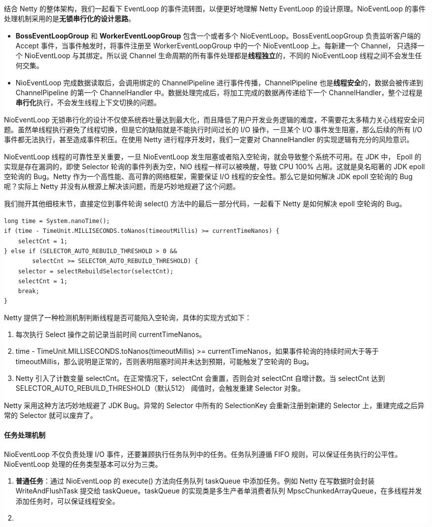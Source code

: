 <p data-nodeid="1303">结合 Netty 的整体架构，我们一起看下 EventLoop 的事件流转图，以便更好地理解 Netty EventLoop 的设计原理。NioEventLoop 的事件处理机制采用的是<strong data-nodeid="1493">无锁串行化的设计思路</strong>。</p>
<ul data-nodeid="1304">
<li data-nodeid="1305">
<p data-nodeid="1306"><strong data-nodeid="1506">BossEventLoopGroup</strong> 和 <strong data-nodeid="1507">WorkerEventLoopGroup</strong> 包含一个或者多个 NioEventLoop。BossEventLoopGroup 负责监听客户端的 Accept 事件，当事件触发时，将事件注册至 WorkerEventLoopGroup 中的一个 NioEventLoop 上。每新建一个 Channel， 只选择一个 NioEventLoop 与其绑定。所以说 Channel 生命周期的所有事件处理都是<strong data-nodeid="1508">线程独立</strong>的，不同的 NioEventLoop 线程之间不会发生任何交集。</p>
</li>
<li data-nodeid="1307">
<p data-nodeid="1308">NioEventLoop 完成数据读取后，会调用绑定的 ChannelPipeline 进行事件传播，ChannelPipeline 也是<strong data-nodeid="1518">线程安全</strong>的，数据会被传递到 ChannelPipeline 的第一个 ChannelHandler 中。数据处理完成后，将加工完成的数据再传递给下一个 ChannelHandler，整个过程是<strong data-nodeid="1519">串行化</strong>执行，不会发生线程上下文切换的问题。</p>
</li>
</ul>
<p data-nodeid="1309">NioEventLoop 无锁串行化的设计不仅使系统吞吐量达到最大化，而且降低了用户开发业务逻辑的难度，不需要花太多精力关心线程安全问题。虽然单线程执行避免了线程切换，但是它的缺陷就是不能执行时间过长的 I/O 操作，一旦某个 I/O 事件发生阻塞，那么后续的所有 I/O 事件都无法执行，甚至造成事件积压。在使用 Netty 进行程序开发时，我们一定要对 ChannelHandler 的实现逻辑有充分的风险意识。</p>
<p data-nodeid="1310">NioEventLoop 线程的可靠性至关重要，一旦 NioEventLoop 发生阻塞或者陷入空轮询，就会导致整个系统不可用。在 JDK 中， Epoll 的实现是存在漏洞的，即使 Selector 轮询的事件列表为空，NIO 线程一样可以被唤醒，导致 CPU 100% 占用。这就是臭名昭著的 JDK epoll 空轮询的 Bug。Netty 作为一个高性能、高可靠的网络框架，需要保证 I/O 线程的安全性。那么它是如何解决 JDK epoll 空轮询的 Bug 呢？实际上 Netty 并没有从根源上解决该问题，而是巧妙地规避了这个问题。</p>
<p data-nodeid="1311">我们抛开其他细枝末节，直接定位到事件轮询 select() 方法中的最后一部分代码，一起看下 Netty 是如何解决 epoll 空轮询的 Bug。</p>
<pre class="lang-java" data-nodeid="1312"><code data-language="java"><span class="hljs-keyword">long</span> time = System.nanoTime();
<span class="hljs-keyword">if</span> (time - TimeUnit.MILLISECONDS.toNanos(timeoutMillis) &gt;= currentTimeNanos) {
&nbsp; &nbsp; selectCnt = <span class="hljs-number">1</span>;
} <span class="hljs-keyword">else</span> <span class="hljs-keyword">if</span> (SELECTOR_AUTO_REBUILD_THRESHOLD &gt; <span class="hljs-number">0</span> &amp;&amp;
&nbsp; &nbsp; &nbsp; &nbsp; selectCnt &gt;= SELECTOR_AUTO_REBUILD_THRESHOLD) {
&nbsp; &nbsp; selector = selectRebuildSelector(selectCnt);
&nbsp; &nbsp; selectCnt = <span class="hljs-number">1</span>;
&nbsp; &nbsp; <span class="hljs-keyword">break</span>;
}
</code></pre>
<p data-nodeid="1313">Netty 提供了一种检测机制判断线程是否可能陷入空轮询，具体的实现方式如下：</p>
<ol data-nodeid="1314">
<li data-nodeid="1315">
<p data-nodeid="1316">每次执行 Select 操作之前记录当前时间 currentTimeNanos。</p>
</li>
<li data-nodeid="1317">
<p data-nodeid="1318">time - TimeUnit.MILLISECONDS.toNanos(timeoutMillis) &gt;= currentTimeNanos，如果事件轮询的持续时间大于等于 timeoutMillis，那么说明是正常的，否则表明阻塞时间并未达到预期，可能触发了空轮询的 Bug。</p>
</li>
<li data-nodeid="1319">
<p data-nodeid="1320">Netty 引入了计数变量 selectCnt。在正常情况下，selectCnt 会重置，否则会对 selectCnt 自增计数。当 selectCnt 达到 SELECTOR_AUTO_REBUILD_THRESHOLD（默认512） 阈值时，会触发重建 Selector 对象。</p>
</li>
</ol>
<p data-nodeid="1321">Netty 采用这种方法巧妙地规避了 JDK Bug。异常的 Selector 中所有的 SelectionKey 会重新注册到新建的 Selector 上，重建完成之后异常的 Selector 就可以废弃了。</p>
<h4 data-nodeid="1322">任务处理机制</h4>
<p data-nodeid="1323">NioEventLoop 不仅负责处理 I/O 事件，还要兼顾执行任务队列中的任务。任务队列遵循 FIFO 规则，可以保证任务执行的公平性。NioEventLoop 处理的任务类型基本可以分为三类。</p>
<ol data-nodeid="1324">
<li data-nodeid="1325">
<p data-nodeid="1326"><strong data-nodeid="1540">普通任务</strong>：通过 NioEventLoop 的 execute() 方法向任务队列 taskQueue 中添加任务。例如 Netty 在写数据时会封装 WriteAndFlushTask 提交给 taskQueue。taskQueue 的实现类是多生产者单消费者队列 MpscChunkedArrayQueue，在多线程并发添加任务时，可以保证线程安全。</p>
</li>
<li data-nodeid="1327">
